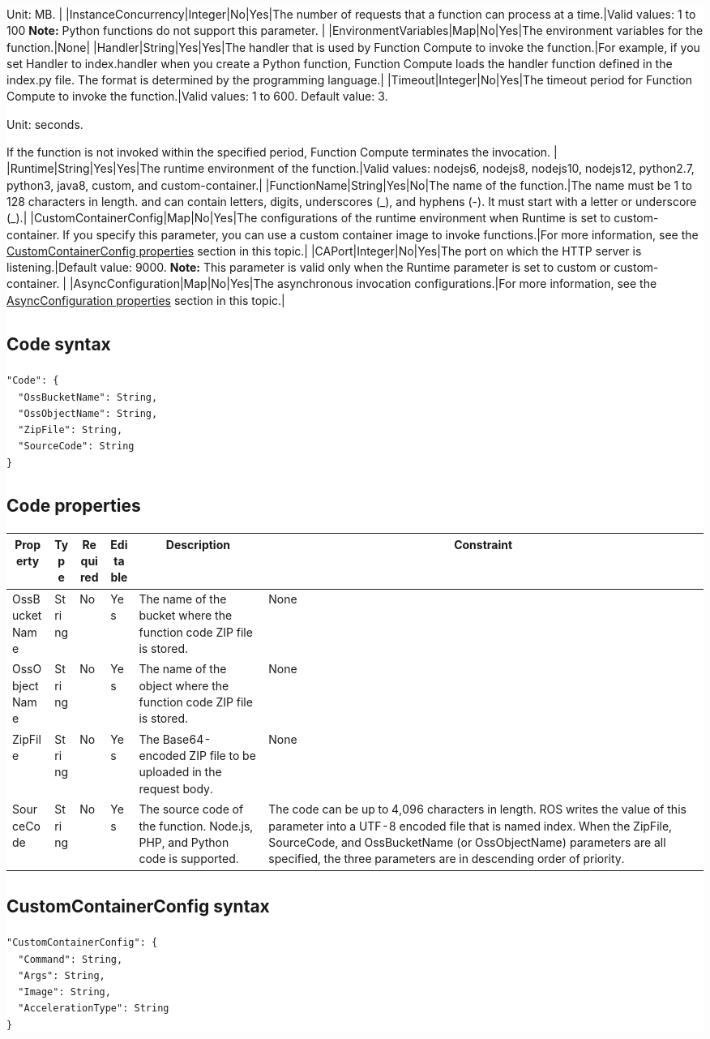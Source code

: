 Unit: MB. |
|InstanceConcurrency|Integer|No|Yes|The number of requests that a function can process at a time.|Valid values: 1 to 100 **Note:** Python functions do not support this parameter. |
|EnvironmentVariables|Map|No|Yes|The environment variables for the function.|None|
|Handler|String|Yes|Yes|The handler that is used by Function Compute to invoke the function.|For example, if you set Handler to index.handler when you create a Python function, Function Compute loads the handler function defined in the index.py file. The format is determined by the programming language.|
|Timeout|Integer|No|Yes|The timeout period for Function Compute to invoke the function.|Valid values: 1 to 600. Default value: 3.

Unit: seconds.

If the function is not invoked within the specified period, Function Compute terminates the invocation. |
|Runtime|String|Yes|Yes|The runtime environment of the function.|Valid values: nodejs6, nodejs8, nodejs10, nodejs12, python2.7, python3, java8, custom, and custom-container.|
|FunctionName|String|Yes|No|The name of the function.|The name must be 1 to 128 characters in length. and can contain letters, digits, underscores \(\_\), and hyphens \(-\). It must start with a letter or underscore \(\_\).|
|CustomContainerConfig|Map|No|Yes|The configurations of the runtime environment when Runtime is set to custom-container. If you specify this parameter, you can use a custom container image to invoke functions.|For more information, see the [CustomContainerConfig properties](#section_w57_3u4_khz) section in this topic.|
|CAPort|Integer|No|Yes|The port on which the HTTP server is listening.|Default value: 9000. **Note:** This parameter is valid only when the Runtime parameter is set to custom or custom-container. |
|AsyncConfiguration|Map|No|Yes|The asynchronous invocation configurations.|For more information, see the [AsyncConfiguration properties](#section_8lq_7us_2xe) section in this topic.|

## Code syntax

```
"Code": {
  "OssBucketName": String,
  "OssObjectName": String,
  "ZipFile": String,
  "SourceCode": String
}
```

## Code properties

|Property|Type|Required|Editable|Description|Constraint|
|--------|----|--------|--------|-----------|----------|
|OssBucketName|String|No|Yes|The name of the bucket where the function code ZIP file is stored.|None|
|OssObjectName|String|No|Yes|The name of the object where the function code ZIP file is stored.|None|
|ZipFile|String|No|Yes|The Base64-encoded ZIP file to be uploaded in the request body.|None|
|SourceCode|String|No|Yes|The source code of the function. Node.js, PHP, and Python code is supported.|The code can be up to 4,096 characters in length. ROS writes the value of this parameter into a UTF-8 encoded file that is named index. When the ZipFile, SourceCode, and OssBucketName \(or OssObjectName\) parameters are all specified, the three parameters are in descending order of priority.|

## CustomContainerConfig syntax

```
"CustomContainerConfig": {
  "Command": String,
  "Args": String,
  "Image": String,
  "AccelerationType": String
}
```
